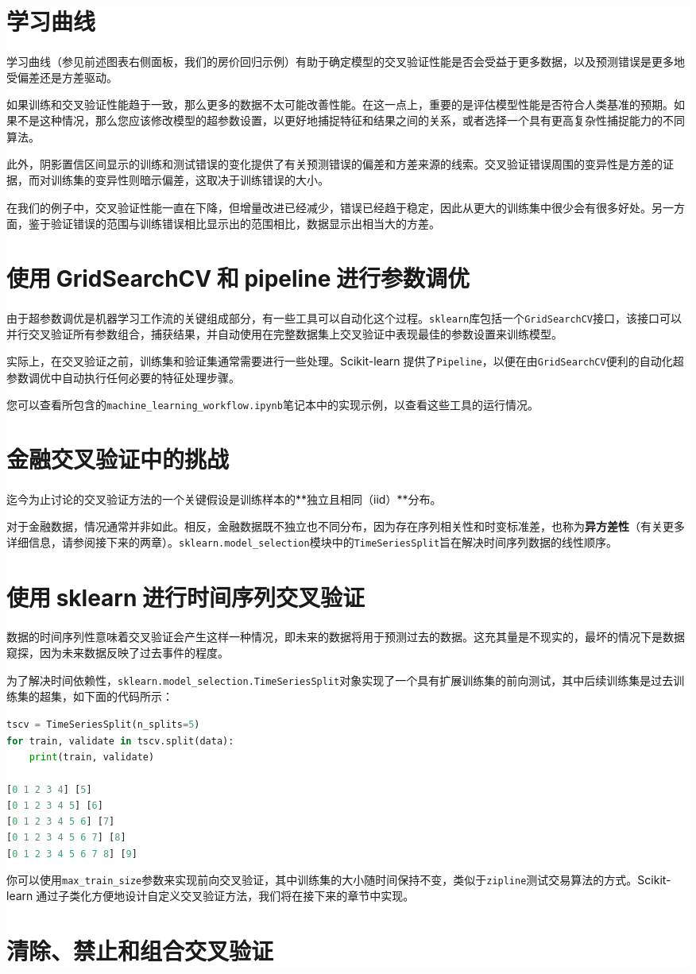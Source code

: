 # 学习曲线

学习曲线（参见前述图表右侧面板，我们的房价回归示例）有助于确定模型的交叉验证性能是否会受益于更多数据，以及预测错误是更多地受偏差还是方差驱动。

如果训练和交叉验证性能趋于一致，那么更多的数据不太可能改善性能。在这一点上，重要的是评估模型性能是否符合人类基准的预期。如果不是这种情况，那么您应该修改模型的超参数设置，以更好地捕捉特征和结果之间的关系，或者选择一个具有更高复杂性捕捉能力的不同算法。

此外，阴影置信区间显示的训练和测试错误的变化提供了有关预测错误的偏差和方差来源的线索。交叉验证错误周围的变异性是方差的证据，而对训练集的变异性则暗示偏差，这取决于训练错误的大小。

在我们的例子中，交叉验证性能一直在下降，但增量改进已经减少，错误已经趋于稳定，因此从更大的训练集中很少会有很多好处。另一方面，鉴于验证错误的范围与训练错误相比显示出的范围相比，数据显示出相当大的方差。

# 使用 GridSearchCV 和 pipeline 进行参数调优

由于超参数调优是机器学习工作流的关键组成部分，有一些工具可以自动化这个过程。`sklearn`库包括一个`GridSearchCV`接口，该接口可以并行交叉验证所有参数组合，捕获结果，并自动使用在完整数据集上交叉验证中表现最佳的参数设置来训练模型。

实际上，在交叉验证之前，训练集和验证集通常需要进行一些处理。Scikit-learn 提供了`Pipeline`，以便在由`GridSearchCV`便利的自动化超参数调优中自动执行任何必要的特征处理步骤。

您可以查看所包含的`machine_learning_workflow.ipynb`笔记本中的实现示例，以查看这些工具的运行情况。

# 金融交叉验证中的挑战

迄今为止讨论的交叉验证方法的一个关键假设是训练样本的**独立且相同（iid）**分布。

对于金融数据，情况通常并非如此。相反，金融数据既不独立也不同分布，因为存在序列相关性和时变标准差，也称为**异方差性**（有关更多详细信息，请参阅接下来的两章）。`sklearn.model_selection`模块中的`TimeSeriesSplit`旨在解决时间序列数据的线性顺序。

# 使用 sklearn 进行时间序列交叉验证

数据的时间序列性意味着交叉验证会产生这样一种情况，即未来的数据将用于预测过去的数据。这充其量是不现实的，最坏的情况下是数据窥探，因为未来数据反映了过去事件的程度。

为了解决时间依赖性，`sklearn.model_selection.TimeSeriesSplit`对象实现了一个具有扩展训练集的前向测试，其中后续训练集是过去训练集的超集，如下面的代码所示：

```py
tscv = TimeSeriesSplit(n_splits=5)
for train, validate in tscv.split(data):
    print(train, validate)

[0 1 2 3 4] [5]
[0 1 2 3 4 5] [6]
[0 1 2 3 4 5 6] [7]
[0 1 2 3 4 5 6 7] [8]
[0 1 2 3 4 5 6 7 8] [9]
```

你可以使用`max_train_size`参数来实现前向交叉验证，其中训练集的大小随时间保持不变，类似于`zipline`测试交易算法的方式。Scikit-learn 通过子类化方便地设计自定义交叉验证方法，我们将在接下来的章节中实现。

# 清除、禁止和组合交叉验证
